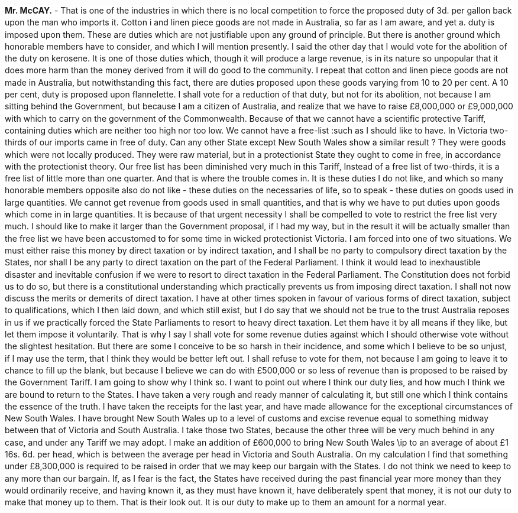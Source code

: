  **Mr. McCAY.** - That is one of the industries in which there is no local competition to force the proposed duty of 3d. per gallon back upon the man who imports it. Cotton i and linen piece goods are not made in Australia, so far as I am aware, and yet a. duty is imposed upon them. These are duties which are not justifiable upon any ground of principle. But there is another ground which honorable members have to consider, and which I will mention presently. I said the other day that I would vote for the abolition of the duty on kerosene. It is one of those duties which, though it will produce a large revenue, is in its nature so unpopular that it does more harm than the money derived from it will do good to the community. I repeat that cotton and linen piece goods are not made in Australia, but notwithstanding this fact, there are duties proposed upon these goods varying from 10 to 20 per cent. A 10 per cent, duty is proposed upon flannelette. I shall vote for a reduction of that duty, but not for its abolition, not because I am sitting behind the Government, but because I am a citizen of Australia, and realize that we have to raise £8,000,000 or £9,000,000 with which to carry on the government of the Commonwealth. Because of that we cannot have a scientific protective Tariff, containing duties which are neither too high nor too low. We cannot have a free-list :such as I should like to have. In Victoria two-thirds of our imports came in free of duty. Can any other State except New South Wales show a similar result ? They were goods which were not locally produced. They were raw material, but in a protectionist State they ought to come in free, in accordance with the protectionist theory. Our free list has been diminished very much in this Tariff, Instead of a free list of two-thirds, it is a free list of little more than one quarter. And that is where the trouble comes in. It is these duties I do not like, and which so many honorable members opposite also do not like - these duties on the necessaries of life, so to speak - these duties on goods used in large quantities. We cannot get revenue from goods used in small quantities, and that is why we have to put duties upon goods which come in in large quantities. It is because of that urgent necessity I shall be compelled to vote to restrict the free list very much. I should like to make it larger than the Government proposal, if I had my way, but in the result it will be actually smaller than the free list we have been accustomed to for some time in wicked protectionist Victoria. I am forced into one of two situations. We must either raise this money by direct taxation or by indirect taxation, and I shall be no party to compulsory direct taxation by the States, nor shall I be any party to direct taxation on the part of the Federal Parliament. I think it would lead to inexhaustible disaster and inevitable confusion if we were to resort to direct taxation in the Federal Parliament. The Constitution does not forbid us to do so, but there is a constitutional understanding which practically prevents us from imposing direct taxation. I shall not now discuss the merits or demerits of direct taxation. I have at other times spoken in favour of various forms of direct taxation, subject to qualifications, which I then laid down, and which still exist, but I do say that we should not be true to the trust Australia reposes in us if we practically forced the State Parliaments to resort to heavy direct taxation. Let them have it by all means if they like, but let them impose it voluntarily. That is why I say I shall vote for some revenue duties against which I should otherwise vote without the slightest hesitation. But there are some I conceive to be so harsh in their incidence, and some which I believe to be so unjust, if I may use the term, that I think they would be better left out. I shall refuse to vote for them, not because I am going to leave it to chance to fill up the blank, but because I believe we can do with £500,000 or so less of revenue than is proposed to be raised by the Government Tariff. I am going to show why I think so. I want to point out where I think our duty lies, and how much I think we are bound to return to the States. I have taken a very rough and ready manner of calculating it, but still one which I think contains the essence of the truth. I have taken the receipts for the last year, and have made allowance for the exceptional circumstances of New South Wales. I have brought New South Wales up to a level of customs and excise revenue equal to something midway between that of Victoria and South Australia. I take those two States, because the other three will be very much behind in any case, and under any Tariff we may adopt. I make an addition of £600,000 to bring New South Wales \ip to an average of about £1 16s. 6d. per head, which is between the average per head in Victoria and South Australia. On my calculation I find that something under £8,300,000 is required to be raised in order that we may keep our bargain with the States. I do not think we need to keep to any more than our bargain. If, as I fear is the fact, the States have received during the past financial year more money than they would ordinarily receive, and having known it, as they must have known it, have deliberately spent that money, it is not our duty to make that money up to them. That is their look out. It is our duty to make up to them an amount for a normal year. 
